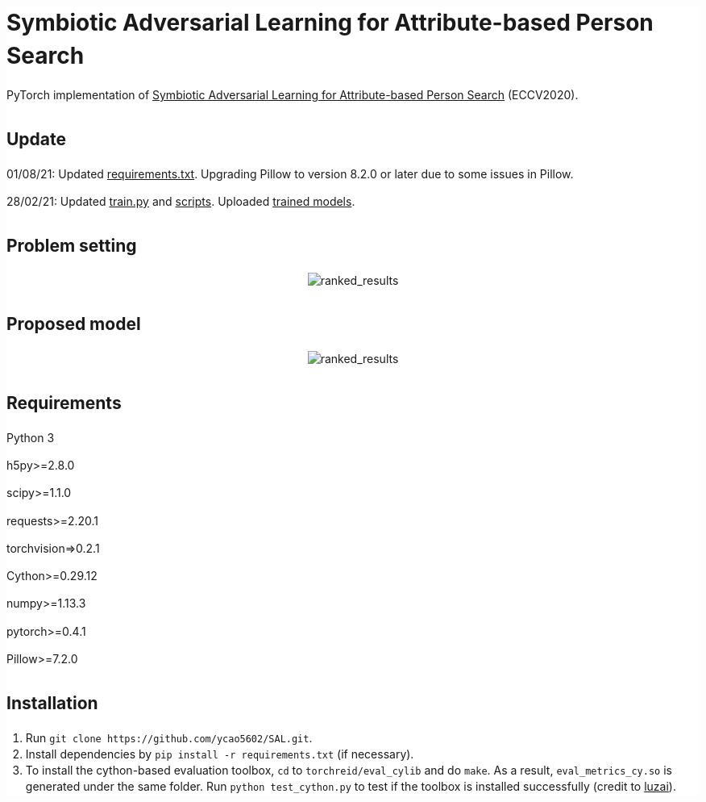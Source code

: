 # Symbiotic Adversarial Learning for Attribute-based Person Search
PyTorch implementation of [Symbiotic Adversarial Learning for Attribute-based Person Search](https://arxiv.org/abs/2007.09609) (ECCV2020).

## Update
01/08/21: Updated [requirements.txt](requirements.txt). Upgrading Pillow to version 8.2.0 or later due to some issues in Pillow.

28/02/21: Updated [train.py](train.py) and [scripts](scripts). Uploaded [trained models](https://hkustconnect-my.sharepoint.com/:f:/g/personal/ycaoaf_connect_ust_hk/EqOH1p24IvtCid8o914_ai8BrP1SuXZT56JQbEhoVP_IxA?e=hN5IWI).

## Problem setting
<p align="center">
  <img src="imgs/setting.png" alt="ranked_results" width="600">
</p>

## Proposed model
<p align="center">
  <img src="imgs/full-model.PNG" alt="ranked_results" width="800">
</p>


## Requirements

Python 3

h5py>=2.8.0

scipy>=1.1.0

requests>=2.20.1

torchvision=>0.2.1

Cython>=0.29.12

numpy>=1.13.3

pytorch>=0.4.1

Pillow>=7.2.0

## Installation
1. Run `git clone https://github.com/ycao5602/SAL.git`.
2. Install dependencies by `pip install -r requirements.txt` (if necessary).
3. To install the cython-based evaluation toolbox, `cd` to `torchreid/eval_cylib` and do `make`. As a result, `eval_metrics_cy.so` is generated under the same folder. Run `python test_cython.py` to test if the toolbox is installed successfully (credit to [luzai](https://github.com/luzai)).
